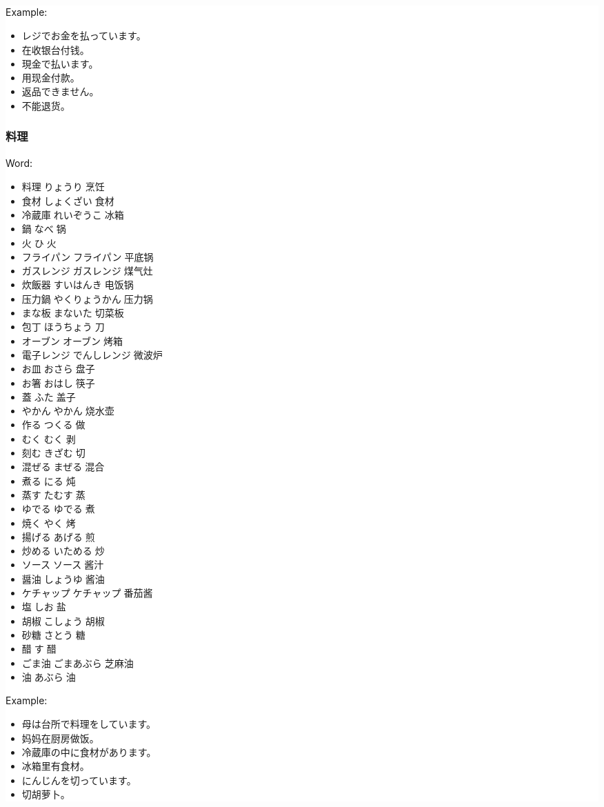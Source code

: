 Example:

- レジでお金を払っています。
- 在收银台付钱。
- 現金で払います。
- 用现金付款。
- 返品できません。
- 不能退货。

### 料理

Word:

- 料理 りょうり 烹饪
- 食材 しょくざい 食材
- 冷蔵庫 れいぞうこ 冰箱
- 鍋 なべ 锅
- 火 ひ 火
- フライパン フライパン 平底锅
- ガスレンジ ガスレンジ 煤气灶
- 炊飯器 すいはんき 电饭锅
- 压力鍋 やくりょうかん 压力锅
- まな板 まないた 切菜板
- 包丁 ほうちょう 刀
- オーブン オーブン 烤箱
- 電子レンジ でんしレンジ 微波炉
- お皿 おさら 盘子
- お箸 おはし 筷子
- 蓋 ふた 盖子
- やかん やかん 烧水壶
- 作る つくる 做
- むく むく 剥
- 刻む きざむ 切
- 混ぜる まぜる 混合
- 煮る にる 炖
- 蒸す たむす 蒸
- ゆでる ゆでる 煮
- 焼く やく 烤
- 揚げる あげる 煎
- 炒める いためる 炒
- ソース ソース 酱汁
- 醤油 しょうゆ 酱油
- ケチャップ ケチャップ 番茄酱
- 塩 しお 盐
- 胡椒 こしょう 胡椒
- 砂糖 さとう 糖
- 醋 す  醋
- ごま油 ごまあぶら 芝麻油
- 油 あぶら 油

Example:

- 母は台所で料理をしています。
- 妈妈在厨房做饭。
- 冷蔵庫の中に食材があります。
- 冰箱里有食材。
- にんじんを切っています。
- 切胡萝卜。
